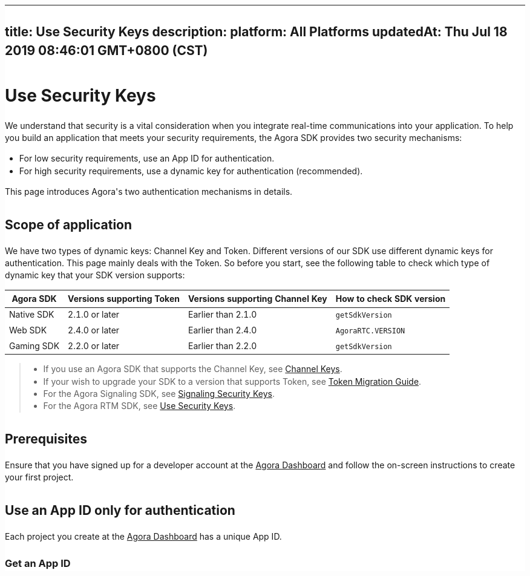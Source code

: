 
---
title: Use Security Keys
description: 
platform: All Platforms
updatedAt: Thu Jul 18 2019 08:46:01 GMT+0800 (CST)
---
# Use Security Keys
We understand that security is a vital consideration when you integrate real-time communications into your application. To help you build an application that meets your security requirements, the Agora SDK provides two security mechanisms:

* For low security requirements, use an App ID for authentication.
* For high security requirements, use a dynamic key for authentication (recommended).

This page introduces Agora's two authentication mechanisms in details.


## Scope of application
We have two types of dynamic keys: Channel Key and Token. Different versions of our SDK use different dynamic keys for authentication. This page mainly deals with the Token. So before you start, see the following table to check which type of dynamic key that your SDK version supports:

| Agora SDK | Versions supporting Token | Versions supporting Channel Key | How to check SDK version |
| --------- | -------------------- | ------------------------- | ------------------------ |
| Native SDK   | 2.1.0 or later               | Earlier than 2.1.0        | `getSdkVersion`          |
| Web SDK      | 2.4.0 or later              | Earlier than 2.4.0        | `AgoraRTC.VERSION`       |
| Gaming SDK   | 2.2.0 or later               | Earlier than 2.2.0        | `getSdkVersion`          |

>-   If you use an Agora SDK that supports the Channel Key, see [Channel Keys](../../en/null/channel_key.md).
>-   If your wish to upgrade your SDK to a version that supports Token, see [Token Migration Guide](../../en/Agora%20Platform/token_migration.md).
>-   For the Agora Signaling SDK, see [Signaling Security Keys](../../en/Agora%20Platform/key_signaling.md).
>-   For the Agora RTM SDK, see [Use Security Keys](https://docs.agora.io/en/Recording/%3Chttps://docs-preview.agoralab.co/en/Real-time-Messaging/RTM_key?platform=All%20Platforms%3E).

## Prerequisites

Ensure that you have signed up for a developer account at the [Agora Dashboard](https://dashboard.agora.io/) and follow the on-screen instructions to create your first project.

## Use an App ID only for authentication

Each project you create at the [Agora Dashboard](http://dashboard.agora.io) has a unique App ID.

### Get an App ID
